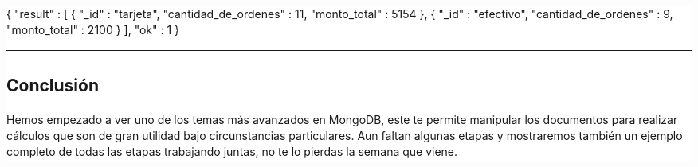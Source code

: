 {
    "result" : [
        {
            "_id" : "tarjeta",
            "cantidad_de_ordenes" : 11,
            "monto_total" : 5154
        },
        {
            "_id" : "efectivo",
            "cantidad_de_ordenes" : 9,
            "monto_total" : 2100
        }
    ],
    "ok" : 1
}
</pre>

<hr />

<h2>Conclusión</h2>

<p>Hemos empezado a ver uno de los temas más avanzados en MongoDB, este te permite manipular los documentos para realizar cálculos que son de gran utilidad bajo circunstancias particulares. Aun faltan algunas etapas y mostraremos también un ejemplo completo de todas las etapas trabajando juntas, no te lo pierdas la semana que viene.</p>
